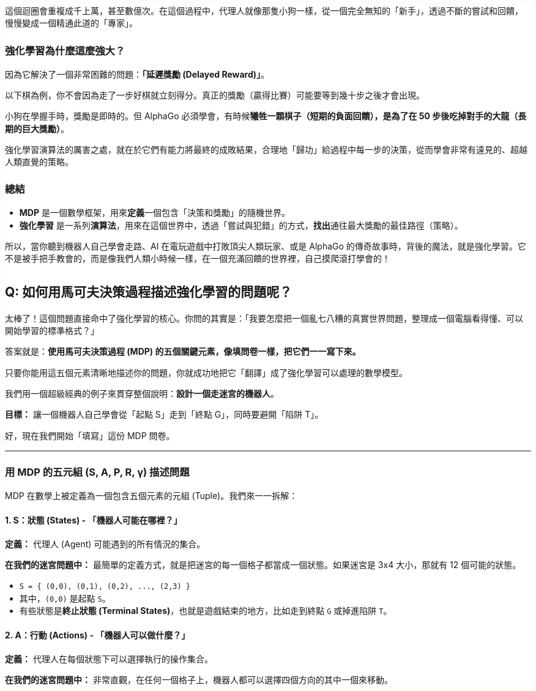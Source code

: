 這個迴圈會重複成千上萬，甚至數億次。在這個過程中，代理人就像那隻小狗一樣，從一個完全無知的「新手」，透過不斷的嘗試和回饋，慢慢變成一個精通此道的「專家」。

### 強化學習為什麼這麼強大？

因為它解決了一個非常困難的問題：**「延遲獎勵 (Delayed Reward)」**。

以下棋為例，你不會因為走了一步好棋就立刻得分。真正的獎勵（贏得比賽）可能要等到幾十步之後才會出現。

小狗在學握手時，獎勵是即時的。但 AlphaGo 必須學會，有時候**犧牲一顆棋子（短期的負面回饋），是為了在 50 步後吃掉對手的大龍（長期的巨大獎勵）**。

強化學習演算法的厲害之處，就在於它們有能力將最終的成敗結果，合理地「歸功」給過程中每一步的決策，從而學會非常有遠見的、超越人類直覺的策略。

### 總結

*   **MDP** 是一個數學框架，用來**定義**一個包含「決策和獎勵」的隨機世界。
*   **強化學習** 是一系列**演算法**，用來在這個世界中，透過「嘗試與犯錯」的方式，**找出**通往最大獎勵的最佳路徑（策略）。

所以，當你聽到機器人自己學會走路、AI 在電玩遊戲中打敗頂尖人類玩家、或是 AlphaGo 的傳奇故事時，背後的魔法，就是強化學習。它不是被手把手教會的，而是像我們人類小時候一樣，在一個充滿回饋的世界裡，自己摸爬滾打學會的！

## Q: 如何用馬可夫決策過程描述強化學習的問題呢？

太棒了！這個問題直接命中了強化學習的核心。你問的其實是：「我要怎麼把一個亂七八糟的真實世界問題，整理成一個電腦看得懂、可以開始學習的標準格式？」

答案就是：**使用馬可夫決策過程 (MDP) 的五個關鍵元素，像填問卷一樣，把它們一一寫下來。**

只要你能用這五個元素清晰地描述你的問題，你就成功地把它「翻譯」成了強化學習可以處理的數學模型。

我們用一個超級經典的例子來貫穿整個說明：**設計一個走迷宮的機器人**。

**目標：** 讓一個機器人自己學會從「起點 S」走到「終點 G」，同時要避開「陷阱 T」。



好，現在我們開始「填寫」這份 MDP 問卷。

---

### 用 MDP 的五元組 (S, A, P, R, γ) 描述問題

MDP 在數學上被定義為一個包含五個元素的元組 (Tuple)。我們來一一拆解：

#### 1. S：狀態 (States) - 「機器人可能在哪裡？」

**定義：** 代理人 (Agent) 可能遇到的所有情況的集合。

**在我們的迷宮問題中：**
最簡單的定義方式，就是把迷宮的每一個格子都當成一個狀態。如果迷宮是 3x4 大小，那就有 12 個可能的狀態。

*   `S = { (0,0), (0,1), (0,2), ..., (2,3) }`
*   其中，`(0,0)` 是起點 `S`。
*   有些狀態是**終止狀態 (Terminal States)**，也就是遊戲結束的地方，比如走到終點 `G` 或掉進陷阱 `T`。

#### 2. A：行動 (Actions) - 「機器人可以做什麼？」

**定義：** 代理人在每個狀態下可以選擇執行的操作集合。

**在我們的迷宮問題中：**
非常直觀，在任何一個格子上，機器人都可以選擇四個方向的其中一個來移動。
